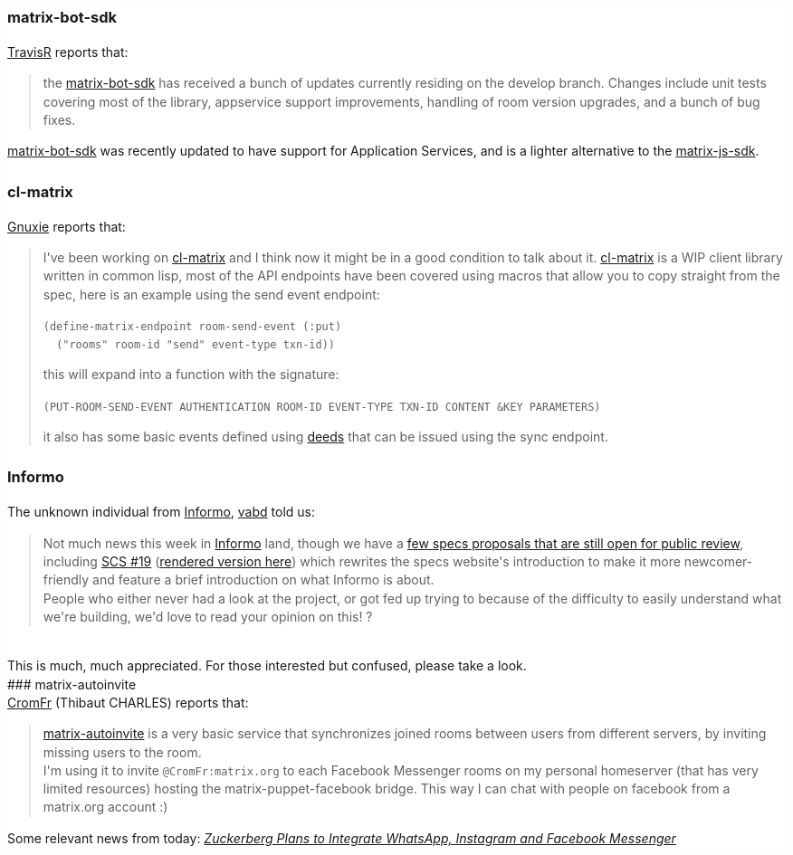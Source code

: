 ### matrix-bot-sdk

<a href="https://github.com/turt2live">TravisR</a> reports that:
<blockquote>the <a href="https://github.com/turt2live/matrix-bot-sdk">matrix-bot-sdk</a> has received a bunch of updates currently residing on the develop branch. Changes include unit tests covering most of the library, appservice support improvements, handling of room version upgrades, and a bunch of bug fixes.</blockquote>
<a href="https://github.com/turt2live/matrix-bot-sdk">matrix-bot-sdk</a> was recently updated to have support for Application Services, and is a lighter alternative to the <a href="https://github.com/matrix-org/matrix-js-sdk">matrix-js-sdk</a>.

### cl-matrix

<a href="https://matrix.to/#/@gnu_ponut:matrix.org">Gnuxie</a> reports that:
<blockquote>I've been working on <a href="https://gitlab.com/Gnuxie/cl-matrix">cl-matrix</a> and I think now it might be in a good condition to talk about it.
<a href="https://gitlab.com/Gnuxie/cl-matrix">cl-matrix</a> is a WIP client library written in common lisp, most of the API endpoints have been covered using macros that allow you to copy straight from the spec, here is an example using the send event endpoint:
<pre><code class="lisp language-lisp">(define-matrix-endpoint room-send-event (:put)
  ("rooms" room-id "send" event-type txn-id))
</code></pre>
this will expand into a function with the signature:
<pre><code class="lisp language-lisp">(PUT-ROOM-SEND-EVENT AUTHENTICATION ROOM-ID EVENT-TYPE TXN-ID CONTENT &amp;KEY PARAMETERS)
</code></pre>
it also has some basic events defined using <a href="http://shinmera.github.io/deeds/">deeds</a> that can be issued using the sync endpoint.</blockquote>

### Informo

The unknown individual from <a href="https://github.com/Informo">Informo</a>, <a href="https://matrix.to/#/@vabd:weu.informo.network">vabd</a> told us:
<blockquote>Not much news this week in <a href="https://github.com/Informo">Informo</a> land, though we have a <a href="https://github.com/Informo/specs/pulls?q=is%3Apr+is%3Aopen+label%3Ascsp%3Areview">few specs proposals that are still open for public review</a>, including <a href="https://github.com/Informo/specs/pull/19">SCS #19</a> (<a href="https://github.com/Informo/specs/blob/vabd/intro/content/introduction/_index.md">rendered version here</a>) which rewrites the specs website's introduction to make it more newcomer-friendly and feature a brief introduction on what Informo is about.<br />People who either never had a look at the project, or got fed up trying to because of the difficulty to easily understand what we're building, we'd love to read your opinion on this! ?</blockquote><br />This is much, much appreciated. For those interested but confused, please take a look.<br />
### matrix-autoinvite
<br /><a href="https://matrix.to/#/@CromFr:matrix.org">CromFr</a> (Thibaut CHARLES) reports that:<br /><blockquote><a href="https://gitlab.com/CromFr/matrix-autoinvite">matrix-autoinvite</a> is a very basic service that synchronizes joined rooms between users from different servers, by inviting missing users to the room.<br />I'm using it to invite <code>@CromFr:matrix.org</code> to each Facebook Messenger rooms on my personal homeserver (that has very limited resources) hosting the matrix-puppet-facebook bridge. This way I can chat with people on facebook from a matrix.org account :)</blockquote>
Some relevant news from today: <em><a href="https://www.nytimes.com/2019/01/25/technology/facebook-instagram-whatsapp-messenger.html">Zuckerberg Plans to Integrate WhatsApp, Instagram and Facebook Messenger</a></em>
